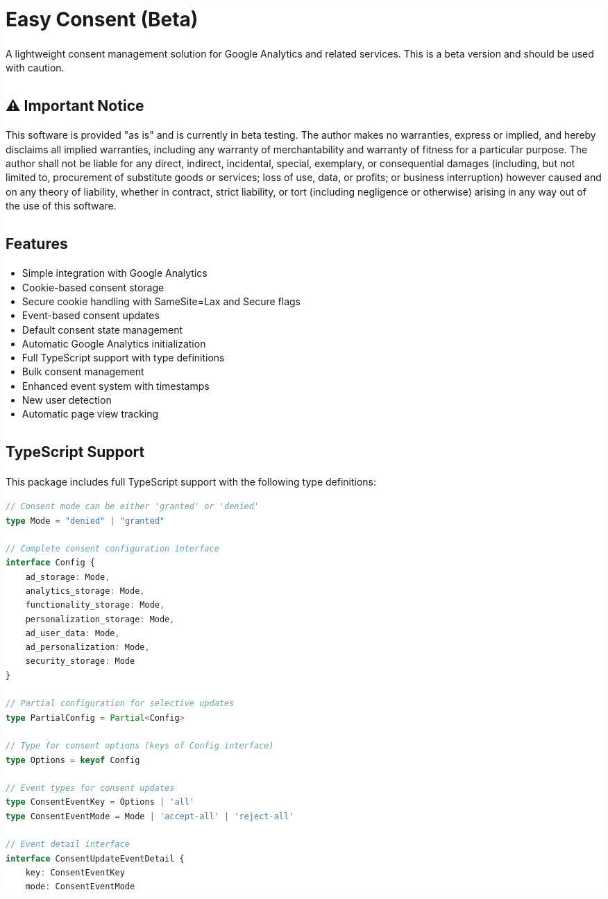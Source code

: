 # Easy Consent (Beta)

A lightweight consent management solution for Google Analytics and related services. This is a beta version and should be used with caution.

## ⚠️ Important Notice

This software is provided "as is" and is currently in beta testing. The author makes no warranties, express or implied, and hereby disclaims all implied warranties, including any warranty of merchantability and warranty of fitness for a particular purpose. The author shall not be liable for any direct, indirect, incidental, special, exemplary, or consequential damages (including, but not limited to, procurement of substitute goods or services; loss of use, data, or profits; or business interruption) however caused and on any theory of liability, whether in contract, strict liability, or tort (including negligence or otherwise) arising in any way out of the use of this software.

## Features

- Simple integration with Google Analytics
- Cookie-based consent storage
- Secure cookie handling with SameSite=Lax and Secure flags
- Event-based consent updates
- Default consent state management
- Automatic Google Analytics initialization
- Full TypeScript support with type definitions
- Bulk consent management
- Enhanced event system with timestamps
- New user detection
- Automatic page view tracking

## TypeScript Support

This package includes full TypeScript support with the following type definitions:

```typescript
// Consent mode can be either 'granted' or 'denied'
type Mode = "denied" | "granted"

// Complete consent configuration interface
interface Config {
    ad_storage: Mode,
    analytics_storage: Mode,
    functionality_storage: Mode,
    personalization_storage: Mode,
    ad_user_data: Mode,
    ad_personalization: Mode,
    security_storage: Mode
}

// Partial configuration for selective updates
type PartialConfig = Partial<Config>

// Type for consent options (keys of Config interface)
type Options = keyof Config

// Event types for consent updates
type ConsentEventKey = Options | 'all'
type ConsentEventMode = Mode | 'accept-all' | 'reject-all'

// Event detail interface
interface ConsentUpdateEventDetail {
    key: ConsentEventKey
    mode: ConsentEventMode
```